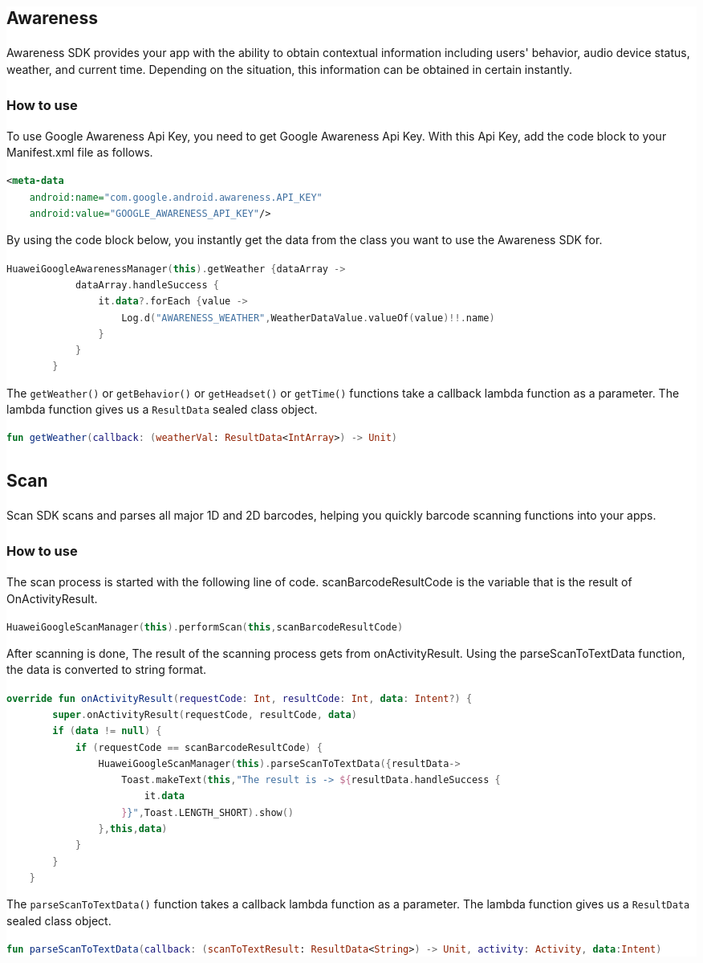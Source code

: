 ## Awareness
Awareness SDK provides your app with the ability to obtain contextual information including users' behavior, audio device status, weather, and current time. Depending on the situation, this information can be obtained in certain instantly.

### How to use
To use Google Awareness Api Key, you need to get Google Awareness Api Key. With this Api Key, add the code block to your Manifest.xml file as follows.

```xml
<meta-data
    android:name="com.google.android.awareness.API_KEY"
    android:value="GOOGLE_AWARENESS_API_KEY"/>
```

By using the code block below, you instantly get the data from the class you want to use the Awareness SDK for.
```kt
HuaweiGoogleAwarenessManager(this).getWeather {dataArray ->
            dataArray.handleSuccess {
                it.data?.forEach {value ->
                    Log.d("AWARENESS_WEATHER",WeatherDataValue.valueOf(value)!!.name)
                }
            }
        }
```
The `getWeather()` or `getBehavior()` or `getHeadset()` or `getTime()` functions take a callback lambda function as a parameter. The lambda function gives us a `ResultData` sealed class object.
```kt
fun getWeather(callback: (weatherVal: ResultData<IntArray>) -> Unit)
```

## Scan 
Scan SDK scans and parses all major 1D and 2D barcodes, helping you quickly barcode scanning functions into your apps.

### How to use
The scan process is started with the following line of code. scanBarcodeResultCode is the variable that is the result of OnActivityResult.
```kt
HuaweiGoogleScanManager(this).performScan(this,scanBarcodeResultCode)
```

After scanning is done, The result of the scanning process gets from onActivityResult. Using the parseScanToTextData function, the data is converted to string format.
```kt
override fun onActivityResult(requestCode: Int, resultCode: Int, data: Intent?) {
        super.onActivityResult(requestCode, resultCode, data)
        if (data != null) {
            if (requestCode == scanBarcodeResultCode) {
                HuaweiGoogleScanManager(this).parseScanToTextData({resultData->
                    Toast.makeText(this,"The result is -> ${resultData.handleSuccess { 
                        it.data
                    }}",Toast.LENGTH_SHORT).show()
                },this,data)
            }
        }
    }
```
The `parseScanToTextData()` function takes a callback lambda function as a parameter. The lambda function gives us a `ResultData` sealed class object.
```kt
fun parseScanToTextData(callback: (scanToTextResult: ResultData<String>) -> Unit, activity: Activity, data:Intent)
```